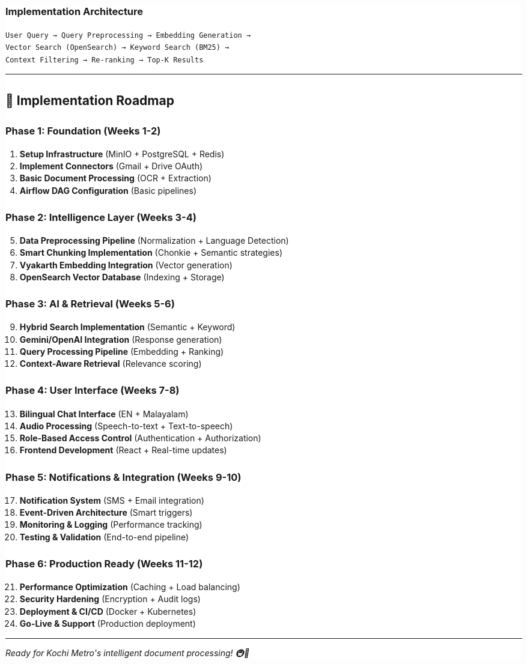 ### **Implementation Architecture**
```
User Query → Query Preprocessing → Embedding Generation → 
Vector Search (OpenSearch) → Keyword Search (BM25) → 
Context Filtering → Re-ranking → Top-K Results
```

---

## 🚀 **Implementation Roadmap**

### **Phase 1: Foundation (Weeks 1-2)**
1. **Setup Infrastructure** (MinIO + PostgreSQL + Redis)
2. **Implement Connectors** (Gmail + Drive OAuth)
3. **Basic Document Processing** (OCR + Extraction)
4. **Airflow DAG Configuration** (Basic pipelines)

### **Phase 2: Intelligence Layer (Weeks 3-4)**
5. **Data Preprocessing Pipeline** (Normalization + Language Detection)
6. **Smart Chunking Implementation** (Chonkie + Semantic strategies)
7. **Vyakarth Embedding Integration** (Vector generation)
8. **OpenSearch Vector Database** (Indexing + Storage)

### **Phase 3: AI & Retrieval (Weeks 5-6)**
9. **Hybrid Search Implementation** (Semantic + Keyword)
10. **Gemini/OpenAI Integration** (Response generation)
11. **Query Processing Pipeline** (Embedding + Ranking)
12. **Context-Aware Retrieval** (Relevance scoring)

### **Phase 4: User Interface (Weeks 7-8)**
13. **Bilingual Chat Interface** (EN + Malayalam)
14. **Audio Processing** (Speech-to-text + Text-to-speech)
15. **Role-Based Access Control** (Authentication + Authorization)
16. **Frontend Development** (React + Real-time updates)

### **Phase 5: Notifications & Integration (Weeks 9-10)**
17. **Notification System** (SMS + Email integration)
18. **Event-Driven Architecture** (Smart triggers)
19. **Monitoring & Logging** (Performance tracking)
20. **Testing & Validation** (End-to-end pipeline)

### **Phase 6: Production Ready (Weeks 11-12)**
21. **Performance Optimization** (Caching + Load balancing)
22. **Security Hardening** (Encryption + Audit logs)
23. **Deployment & CI/CD** (Docker + Kubernetes)
24. **Go-Live & Support** (Production deployment)

---

*Ready for Kochi Metro's intelligent document processing! 🚇📄*
